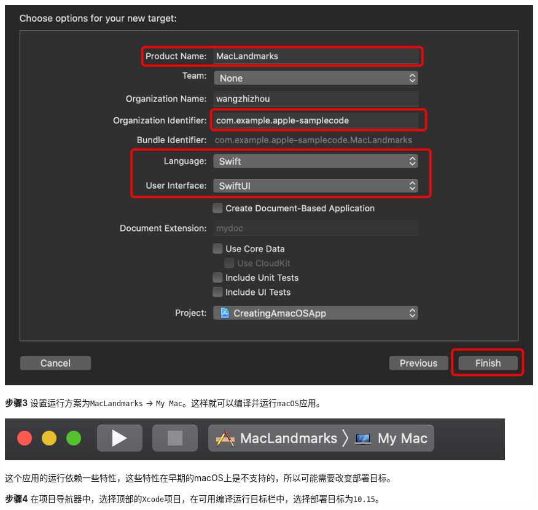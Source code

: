 ![section 1 step2](/swiftui/framework_integration/images/creating_a_macOS_App_seciont1_step2.png?width=40pc)

**步骤3** 设置运行方案为`MacLandmarks` -> `My Mac`。这样就可以编译并运行`macOS`应用。

![section 1 step3](/swiftui/framework_integration/images/creating_a_macOS_App_seciont1_step3.png?width=30pc)

这个应用的运行依赖一些特性，这些特性在早期的macOS上是不支持的，所以可能需要改变部署目标。

**步骤4** 在项目导航器中，选择顶部的`Xcode`项目，在可用编译运行目标栏中，选择部署目标为`10.15`。
